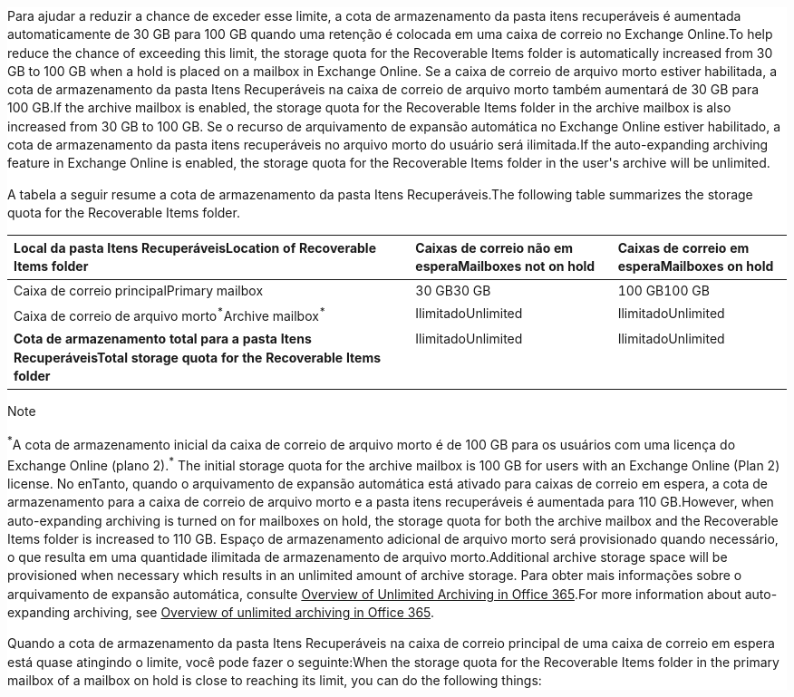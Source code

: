 <span data-ttu-id="08696-109">Para ajudar a reduzir a chance de exceder esse limite, a cota de armazenamento da pasta itens recuperáveis é aumentada automaticamente de 30 GB para 100 GB quando uma retenção é colocada em uma caixa de correio no Exchange Online.</span><span class="sxs-lookup"><span data-stu-id="08696-109">To help reduce the chance of exceeding this limit, the storage quota for the Recoverable Items folder is automatically increased from 30 GB to 100 GB when a hold is placed on a mailbox in Exchange Online.</span></span> <span data-ttu-id="08696-110">Se a caixa de correio de arquivo morto estiver habilitada, a cota de armazenamento da pasta Itens Recuperáveis na caixa de correio de arquivo morto também aumentará de 30 GB para 100 GB.</span><span class="sxs-lookup"><span data-stu-id="08696-110">If the archive mailbox is enabled, the storage quota for the Recoverable Items folder in the archive mailbox is also increased from 30 GB to 100 GB.</span></span> <span data-ttu-id="08696-111">Se o recurso de arquivamento de expansão automática no Exchange Online estiver habilitado, a cota de armazenamento da pasta itens recuperáveis no arquivo morto do usuário será ilimitada.</span><span class="sxs-lookup"><span data-stu-id="08696-111">If the auto-expanding archiving feature in Exchange Online is enabled, the storage quota for the Recoverable Items folder in the user's archive will be unlimited.</span></span>
  
 <span data-ttu-id="08696-112"> A tabela a seguir resume a cota de armazenamento da pasta Itens Recuperáveis.</span><span class="sxs-lookup"><span data-stu-id="08696-112">The following table summarizes the storage quota for the Recoverable Items folder.</span></span> 
  
|<span data-ttu-id="08696-113">**Local da pasta Itens Recuperáveis**</span><span class="sxs-lookup"><span data-stu-id="08696-113">**Location of Recoverable Items folder**</span></span>|<span data-ttu-id="08696-114">**Caixas de correio não em espera**</span><span class="sxs-lookup"><span data-stu-id="08696-114">**Mailboxes not on hold**</span></span>|<span data-ttu-id="08696-115">**Caixas de correio em espera**</span><span class="sxs-lookup"><span data-stu-id="08696-115">**Mailboxes on hold**</span></span>|
|:-----|:-----|:-----|
|<span data-ttu-id="08696-116">Caixa de correio principal</span><span class="sxs-lookup"><span data-stu-id="08696-116">Primary mailbox</span></span>  <br/> |<span data-ttu-id="08696-117">30 GB</span><span class="sxs-lookup"><span data-stu-id="08696-117">30 GB</span></span>  <br/> |<span data-ttu-id="08696-118">100 GB</span><span class="sxs-lookup"><span data-stu-id="08696-118">100 GB</span></span>  <br/> |
|<span data-ttu-id="08696-119">Caixa de correio de arquivo morto<sup>\*</sup></span><span class="sxs-lookup"><span data-stu-id="08696-119">Archive mailbox<sup>\*</sup></span></span> <br/> |<span data-ttu-id="08696-120">Ilimitado</span><span class="sxs-lookup"><span data-stu-id="08696-120">Unlimited</span></span>  <br/> |<span data-ttu-id="08696-121">Ilimitado</span><span class="sxs-lookup"><span data-stu-id="08696-121">Unlimited</span></span>  <br/> |
|<span data-ttu-id="08696-122">**Cota de armazenamento total para a pasta Itens Recuperáveis**</span><span class="sxs-lookup"><span data-stu-id="08696-122">**Total storage quota for the Recoverable Items folder**</span></span> <br/> |<span data-ttu-id="08696-123">Ilimitado</span><span class="sxs-lookup"><span data-stu-id="08696-123">Unlimited</span></span>  <br/> |<span data-ttu-id="08696-124">Ilimitado</span><span class="sxs-lookup"><span data-stu-id="08696-124">Unlimited</span></span>  <br/> |
   
> [!NOTE]
> <span data-ttu-id="08696-125"><sup>\*</sup>A cota de armazenamento inicial da caixa de correio de arquivo morto é de 100 GB para os usuários com uma licença do Exchange Online (plano 2).</span><span class="sxs-lookup"><span data-stu-id="08696-125"><sup>\*</sup> The initial storage quota for the archive mailbox is 100 GB for users with an Exchange Online (Plan 2) license.</span></span> <span data-ttu-id="08696-126">No enTanto, quando o arquivamento de expansão automática está ativado para caixas de correio em espera, a cota de armazenamento para a caixa de correio de arquivo morto e a pasta itens recuperáveis é aumentada para 110 GB.</span><span class="sxs-lookup"><span data-stu-id="08696-126">However, when auto-expanding archiving is turned on for mailboxes on hold, the storage quota for both the archive mailbox and the Recoverable Items folder is increased to 110 GB.</span></span> <span data-ttu-id="08696-127">Espaço de armazenamento adicional de arquivo morto será provisionado quando necessário, o que resulta em uma quantidade ilimitada de armazenamento de arquivo morto.</span><span class="sxs-lookup"><span data-stu-id="08696-127">Additional archive storage space will be provisioned when necessary which results in an unlimited amount of archive storage.</span></span> <span data-ttu-id="08696-128">Para obter mais informações sobre o arquivamento de expansão automática, consulte [Overview of Unlimited Archiving in Office 365](unlimited-archiving.md).</span><span class="sxs-lookup"><span data-stu-id="08696-128">For more information about auto-expanding archiving, see [Overview of unlimited archiving in Office 365](unlimited-archiving.md).</span></span> 
  
<span data-ttu-id="08696-129">Quando a cota de armazenamento da pasta Itens Recuperáveis na caixa de correio principal de uma caixa de correio em espera está quase atingindo o limite, você pode fazer o seguinte:</span><span class="sxs-lookup"><span data-stu-id="08696-129">When the storage quota for the Recoverable Items folder in the primary mailbox of a mailbox on hold is close to reaching its limit, you can do the following things:</span></span>
  